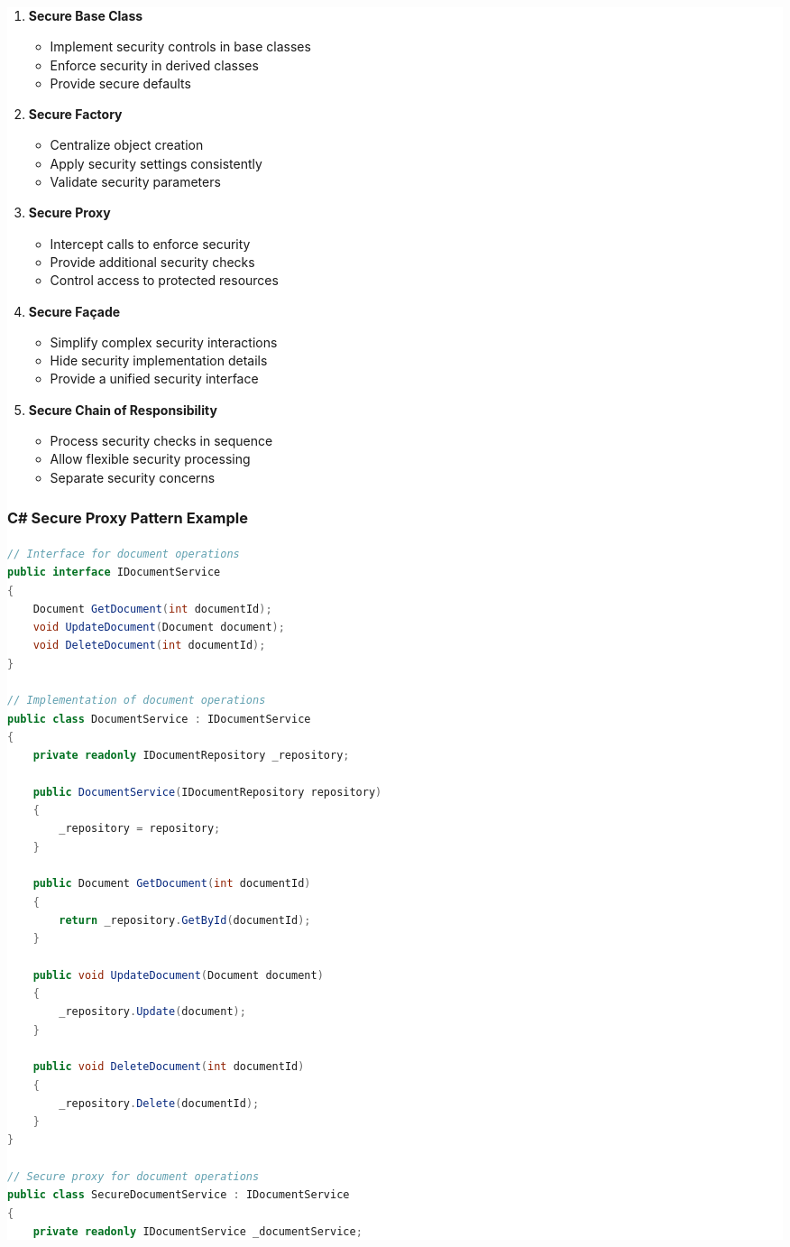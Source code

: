 1. **Secure Base Class**
   - Implement security controls in base classes
   - Enforce security in derived classes
   - Provide secure defaults

2. **Secure Factory**
   - Centralize object creation
   - Apply security settings consistently
   - Validate security parameters

3. **Secure Proxy**
   - Intercept calls to enforce security
   - Provide additional security checks
   - Control access to protected resources

4. **Secure Façade**
   - Simplify complex security interactions
   - Hide security implementation details
   - Provide a unified security interface

5. **Secure Chain of Responsibility**
   - Process security checks in sequence
   - Allow flexible security processing
   - Separate security concerns

### C# Secure Proxy Pattern Example

```csharp
// Interface for document operations
public interface IDocumentService
{
    Document GetDocument(int documentId);
    void UpdateDocument(Document document);
    void DeleteDocument(int documentId);
}

// Implementation of document operations
public class DocumentService : IDocumentService
{
    private readonly IDocumentRepository _repository;
    
    public DocumentService(IDocumentRepository repository)
    {
        _repository = repository;
    }
    
    public Document GetDocument(int documentId)
    {
        return _repository.GetById(documentId);
    }
    
    public void UpdateDocument(Document document)
    {
        _repository.Update(document);
    }
    
    public void DeleteDocument(int documentId)
    {
        _repository.Delete(documentId);
    }
}

// Secure proxy for document operations
public class SecureDocumentService : IDocumentService
{
    private readonly IDocumentService _documentService;
```
